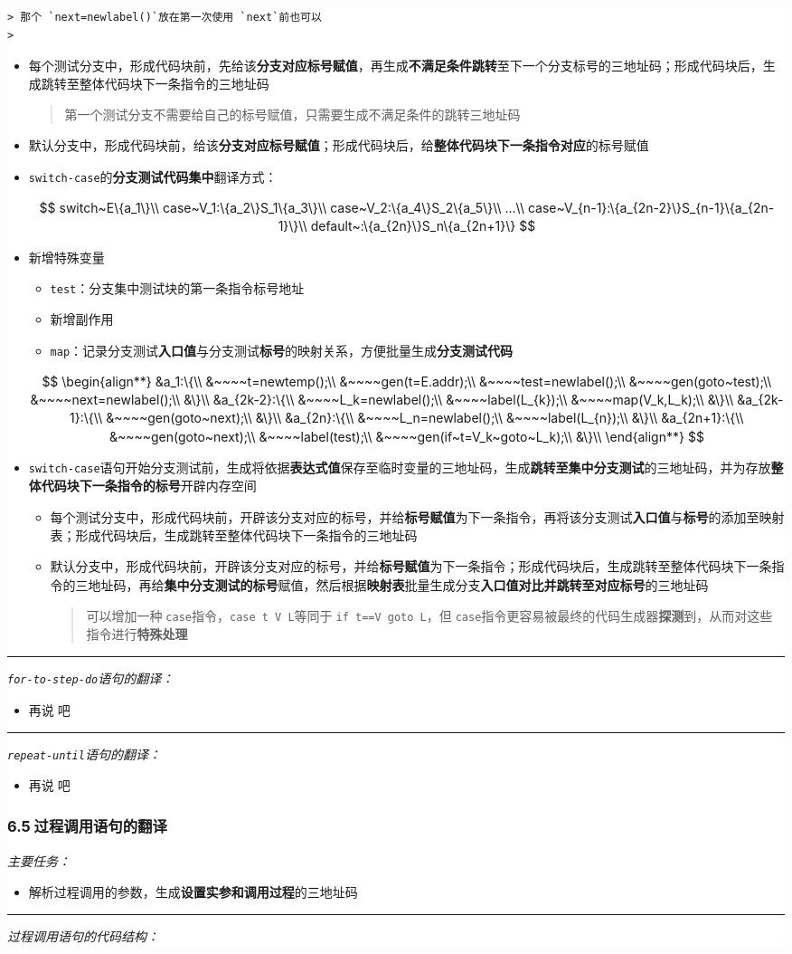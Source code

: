     > 那个 `next=newlabel()`放在第一次使用 `next`前也可以
    >
  - 每个测试分支中，形成代码块前，先给该**分支对应标号赋值**，再生成**不满足条件跳转**至下一个分支标号的三地址码；形成代码块后，生成跳转至整体代码块下一条指令的三地址码
  
    > 第一个测试分支不需要给自己的标号赋值，只需要生成不满足条件的跳转三地址码
    >
  - 默认分支中，形成代码块前，给该**分支对应标号赋值**；形成代码块后，给**整体代码块下一条指令对应**的标号赋值
- `switch-case`的**分支测试代码集中**翻译方式：

  $$
  switch~E\{a_1\}\\ case~V_1:\{a_2\}S_1\{a_3\}\\ case~V_2:\{a_4\}S_2\{a_5\}\\ ...\\ case~V_{n-1}:\{a_{2n-2}\}S_{n-1}\{a_{2n-1}\}\\ default~:\{a_{2n}\}S_n\{a_{2n+1}\}
$$
  
- 新增特殊变量
  
  - `test`：分支集中测试块的第一条指令标号地址
  - 新增副作用
  
  - `map`：记录分支测试**入口值**与分支测试**标号**的映射关系，方便批量生成**分支测试代码**
  
  $$
    \begin{align**} &a_1:\{\\ &~~~~t=newtemp();\\ &~~~~gen(t=E.addr);\\ &~~~~test=newlabel();\\ &~~~~gen(goto~test);\\ &~~~~next=newlabel();\\ &\}\\ &a_{2k-2}:\{\\ &~~~~L_k=newlabel();\\ &~~~~label(L_{k});\\ &~~~~map(V_k,L_k);\\ &\}\\ &a_{2k-1}:\{\\ &~~~~gen(goto~next);\\ &\}\\ &a_{2n}:\{\\ &~~~~L_n=newlabel();\\ &~~~~label(L_{n});\\ &\}\\ &a_{2n+1}:\{\\ &~~~~gen(goto~next);\\ &~~~~label(test);\\ &~~~~gen(if~t=V_k~goto~L_k);\\ &\}\\ \end{align**}
  $$
- `switch-case`语句开始分支测试前，生成将依据**表达式值**保存至临时变量的三地址码，生成**跳转至集中分支测试**的三地址码，并为存放**整体代码块下一条指令的标号**开辟内存空间
  - 每个测试分支中，形成代码块前，开辟该分支对应的标号，并给**标号赋值**为下一条指令，再将该分支测试**入口值**与**标号**的添加至映射表；形成代码块后，生成跳转至整体代码块下一条指令的三地址码
  - 默认分支中，形成代码块前，开辟该分支对应的标号，并给**标号赋值**为下一条指令；形成代码块后，生成跳转至整体代码块下一条指令的三地址码，再给**集中分支测试的标号**赋值，然后根据**映射表**批量生成分支**入口值对比并跳转至对应标号**的三地址码
  
    > 可以增加一种 `case`指令，`case t V L`等同于 `if t==V goto L`，但 `case`指令更容易被最终的代码生成器**探测**到，从而对这些指令进行**特殊处理**
  >

---

*`for-to-step-do`语句的翻译：*

- 再说 吧

---

*`repeat-until`语句的翻译：*

- 再说 吧

### 6.5 过程调用语句的翻译

*主要任务：*

- 解析过程调用的参数，生成**设置实参和调用过程**的三地址码

---

*过程调用语句的代码结构：*
